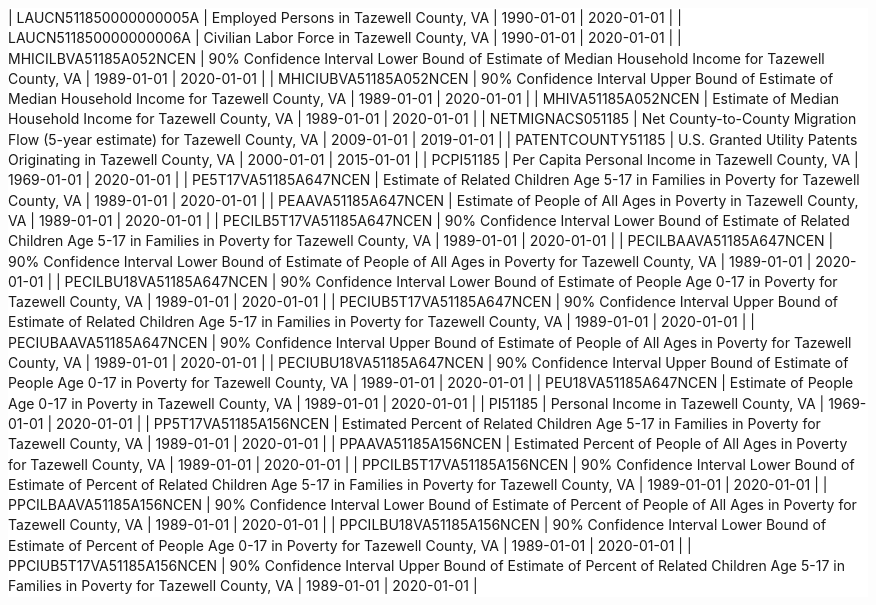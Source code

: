 | LAUCN511850000000005A     | Employed Persons in Tazewell County, VA                                                                                                                                      | 1990-01-01          | 2020-01-01        |
| LAUCN511850000000006A     | Civilian Labor Force in Tazewell County, VA                                                                                                                                  | 1990-01-01          | 2020-01-01        |
| MHICILBVA51185A052NCEN    | 90% Confidence Interval Lower Bound of Estimate of Median Household Income for Tazewell County, VA                                                                           | 1989-01-01          | 2020-01-01        |
| MHICIUBVA51185A052NCEN    | 90% Confidence Interval Upper Bound of Estimate of Median Household Income for Tazewell County, VA                                                                           | 1989-01-01          | 2020-01-01        |
| MHIVA51185A052NCEN        | Estimate of Median Household Income for Tazewell County, VA                                                                                                                  | 1989-01-01          | 2020-01-01        |
| NETMIGNACS051185          | Net County-to-County Migration Flow (5-year estimate) for Tazewell County, VA                                                                                                | 2009-01-01          | 2019-01-01        |
| PATENTCOUNTY51185         | U.S. Granted Utility Patents Originating in Tazewell County, VA                                                                                                              | 2000-01-01          | 2015-01-01        |
| PCPI51185                 | Per Capita Personal Income in Tazewell County, VA                                                                                                                            | 1969-01-01          | 2020-01-01        |
| PE5T17VA51185A647NCEN     | Estimate of Related Children Age 5-17 in Families in Poverty for Tazewell County, VA                                                                                         | 1989-01-01          | 2020-01-01        |
| PEAAVA51185A647NCEN       | Estimate of People of All Ages in Poverty in Tazewell County, VA                                                                                                             | 1989-01-01          | 2020-01-01        |
| PECILB5T17VA51185A647NCEN | 90% Confidence Interval Lower Bound of Estimate of Related Children Age 5-17 in Families in Poverty for Tazewell County, VA                                                  | 1989-01-01          | 2020-01-01        |
| PECILBAAVA51185A647NCEN   | 90% Confidence Interval Lower Bound of Estimate of People of All Ages in Poverty for Tazewell County, VA                                                                     | 1989-01-01          | 2020-01-01        |
| PECILBU18VA51185A647NCEN  | 90% Confidence Interval Lower Bound of Estimate of People Age 0-17 in Poverty for Tazewell County, VA                                                                        | 1989-01-01          | 2020-01-01        |
| PECIUB5T17VA51185A647NCEN | 90% Confidence Interval Upper Bound of Estimate of Related Children Age 5-17 in Families in Poverty for Tazewell County, VA                                                  | 1989-01-01          | 2020-01-01        |
| PECIUBAAVA51185A647NCEN   | 90% Confidence Interval Upper Bound of Estimate of People of All Ages in Poverty for Tazewell County, VA                                                                     | 1989-01-01          | 2020-01-01        |
| PECIUBU18VA51185A647NCEN  | 90% Confidence Interval Upper Bound of Estimate of People Age 0-17 in Poverty for Tazewell County, VA                                                                        | 1989-01-01          | 2020-01-01        |
| PEU18VA51185A647NCEN      | Estimate of People Age 0-17 in Poverty in Tazewell County, VA                                                                                                                | 1989-01-01          | 2020-01-01        |
| PI51185                   | Personal Income in Tazewell County, VA                                                                                                                                       | 1969-01-01          | 2020-01-01        |
| PP5T17VA51185A156NCEN     | Estimated Percent of Related Children Age 5-17 in Families in Poverty for Tazewell County, VA                                                                                | 1989-01-01          | 2020-01-01        |
| PPAAVA51185A156NCEN       | Estimated Percent of People of All Ages in Poverty for Tazewell County, VA                                                                                                   | 1989-01-01          | 2020-01-01        |
| PPCILB5T17VA51185A156NCEN | 90% Confidence Interval Lower Bound of Estimate of Percent of Related Children Age 5-17 in Families in Poverty for Tazewell County, VA                                       | 1989-01-01          | 2020-01-01        |
| PPCILBAAVA51185A156NCEN   | 90% Confidence Interval Lower Bound of Estimate of Percent of People of All Ages in Poverty for Tazewell County, VA                                                          | 1989-01-01          | 2020-01-01        |
| PPCILBU18VA51185A156NCEN  | 90% Confidence Interval Lower Bound of Estimate of Percent of People Age 0-17 in Poverty for Tazewell County, VA                                                             | 1989-01-01          | 2020-01-01        |
| PPCIUB5T17VA51185A156NCEN | 90% Confidence Interval Upper Bound of Estimate of Percent of Related Children Age 5-17 in Families in Poverty for Tazewell County, VA                                       | 1989-01-01          | 2020-01-01        |